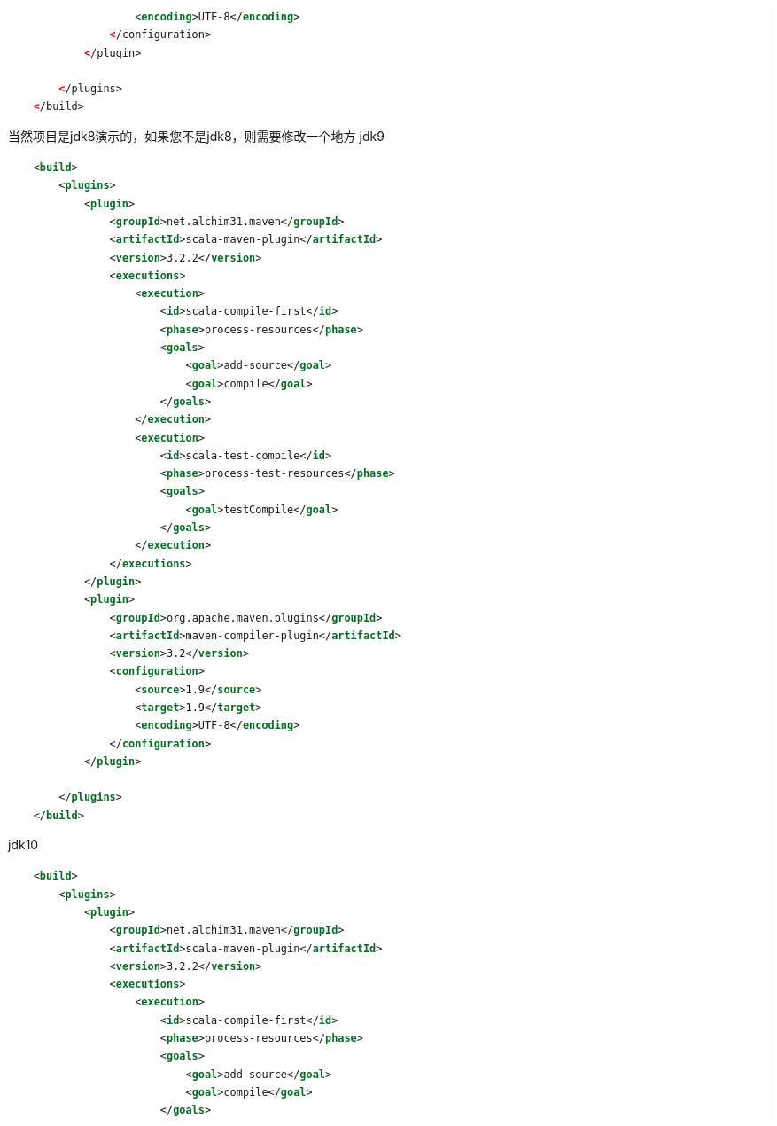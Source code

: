 ```xml
                    <encoding>UTF-8</encoding>
                </configuration>
            </plugin>

        </plugins>
    </build>
```
当然项目是jdk8演示的，如果您不是jdk8，则需要修改一个地方
jdk9
```xml
    <build>
        <plugins>
            <plugin>
                <groupId>net.alchim31.maven</groupId>
                <artifactId>scala-maven-plugin</artifactId>
                <version>3.2.2</version>
                <executions>
                    <execution>
                        <id>scala-compile-first</id>
                        <phase>process-resources</phase>
                        <goals>
                            <goal>add-source</goal>
                            <goal>compile</goal>
                        </goals>
                    </execution>
                    <execution>
                        <id>scala-test-compile</id>
                        <phase>process-test-resources</phase>
                        <goals>
                            <goal>testCompile</goal>
                        </goals>
                    </execution>
                </executions>
            </plugin>
            <plugin>
                <groupId>org.apache.maven.plugins</groupId>
                <artifactId>maven-compiler-plugin</artifactId>
                <version>3.2</version>
                <configuration>
                    <source>1.9</source>
                    <target>1.9</target>
                    <encoding>UTF-8</encoding>
                </configuration>
            </plugin>

        </plugins>
    </build>
```
jdk10
```xml
    <build>
        <plugins>
            <plugin>
                <groupId>net.alchim31.maven</groupId>
                <artifactId>scala-maven-plugin</artifactId>
                <version>3.2.2</version>
                <executions>
                    <execution>
                        <id>scala-compile-first</id>
                        <phase>process-resources</phase>
                        <goals>
                            <goal>add-source</goal>
                            <goal>compile</goal>
                        </goals>
```